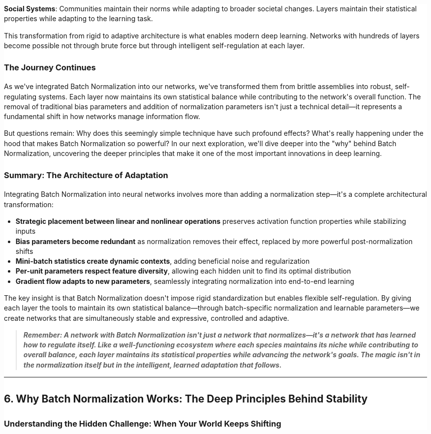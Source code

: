 **Social Systems**: Communities maintain their norms while adapting to broader societal changes. Layers maintain their statistical properties while adapting to the learning task.

This transformation from rigid to adaptive architecture is what enables modern deep learning. Networks with hundreds of layers become possible not through brute force but through intelligent self-regulation at each layer.

### The Journey Continues

As we've integrated Batch Normalization into our networks, we've transformed them from brittle assemblies into robust, self-regulating systems. Each layer now maintains its own statistical balance while contributing to the network's overall function. The removal of traditional bias parameters and addition of normalization parameters isn't just a technical detail—it represents a fundamental shift in how networks manage information flow.

But questions remain: Why does this seemingly simple technique have such profound effects? What's really happening under the hood that makes Batch Normalization so powerful? In our next exploration, we'll dive deeper into the "why" behind Batch Normalization, uncovering the deeper principles that make it one of the most important innovations in deep learning.

### Summary: The Architecture of Adaptation

Integrating Batch Normalization into neural networks involves more than adding a normalization step—it's a complete architectural transformation:

- **Strategic placement between linear and nonlinear operations** preserves activation function properties while stabilizing inputs
- **Bias parameters become redundant** as normalization removes their effect, replaced by more powerful post-normalization shifts
- **Mini-batch statistics create dynamic contexts**, adding beneficial noise and regularization
- **Per-unit parameters respect feature diversity**, allowing each hidden unit to find its optimal distribution
- **Gradient flow adapts to new parameters**, seamlessly integrating normalization into end-to-end learning

The key insight is that Batch Normalization doesn't impose rigid standardization but enables flexible self-regulation. By giving each layer the tools to maintain its own statistical balance—through batch-specific normalization and learnable parameters—we create networks that are simultaneously stable and expressive, controlled and adaptive.

> ***Remember: A network with Batch Normalization isn't just a network that normalizes—it's a network that has learned how to regulate itself. Like a well-functioning ecosystem where each species maintains its niche while contributing to overall balance, each layer maintains its statistical properties while advancing the network's goals. The magic isn't in the normalization itself but in the intelligent, learned adaptation that follows.***

---

## 6. Why Batch Normalization Works: The Deep Principles Behind Stability

### Understanding the Hidden Challenge: When Your World Keeps Shifting
